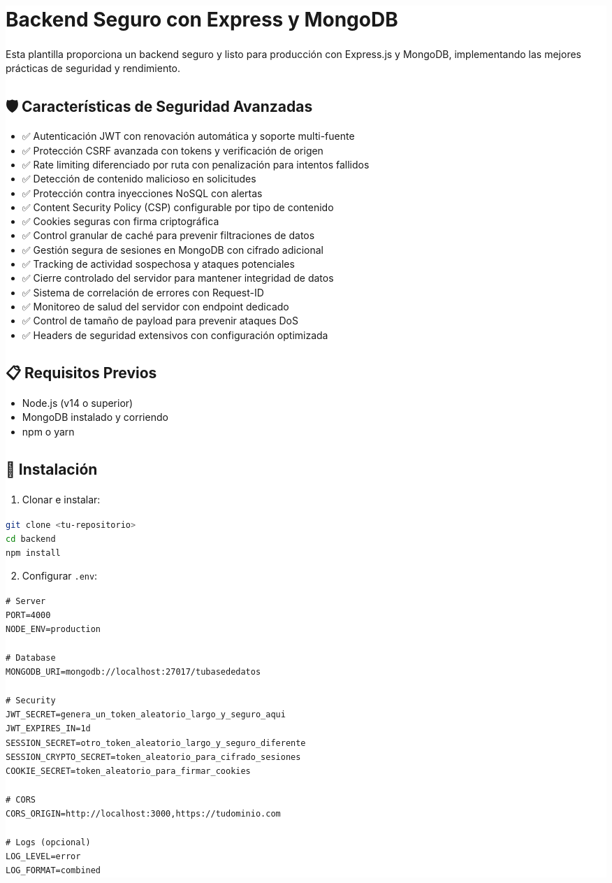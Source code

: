# Backend Seguro con Express y MongoDB

Esta plantilla proporciona un backend seguro y listo para producción con Express.js y MongoDB, implementando las mejores prácticas de seguridad y rendimiento.

## 🛡️ Características de Seguridad Avanzadas

- ✅ Autenticación JWT con renovación automática y soporte multi-fuente
- ✅ Protección CSRF avanzada con tokens y verificación de origen
- ✅ Rate limiting diferenciado por ruta con penalización para intentos fallidos
- ✅ Detección de contenido malicioso en solicitudes
- ✅ Protección contra inyecciones NoSQL con alertas
- ✅ Content Security Policy (CSP) configurable por tipo de contenido
- ✅ Cookies seguras con firma criptográfica
- ✅ Control granular de caché para prevenir filtraciones de datos
- ✅ Gestión segura de sesiones en MongoDB con cifrado adicional
- ✅ Tracking de actividad sospechosa y ataques potenciales
- ✅ Cierre controlado del servidor para mantener integridad de datos
- ✅ Sistema de correlación de errores con Request-ID
- ✅ Monitoreo de salud del servidor con endpoint dedicado
- ✅ Control de tamaño de payload para prevenir ataques DoS
- ✅ Headers de seguridad extensivos con configuración optimizada

## 📋 Requisitos Previos

- Node.js (v14 o superior)
- MongoDB instalado y corriendo
- npm o yarn

## 🚀 Instalación

1. Clonar e instalar:
```bash
git clone <tu-repositorio>
cd backend
npm install
```

2. Configurar `.env`:
```env
# Server
PORT=4000
NODE_ENV=production

# Database
MONGODB_URI=mongodb://localhost:27017/tubasededatos

# Security
JWT_SECRET=genera_un_token_aleatorio_largo_y_seguro_aqui
JWT_EXPIRES_IN=1d
SESSION_SECRET=otro_token_aleatorio_largo_y_seguro_diferente
SESSION_CRYPTO_SECRET=token_aleatorio_para_cifrado_sesiones
COOKIE_SECRET=token_aleatorio_para_firmar_cookies

# CORS
CORS_ORIGIN=http://localhost:3000,https://tudominio.com

# Logs (opcional)
LOG_LEVEL=error
LOG_FORMAT=combined
```
